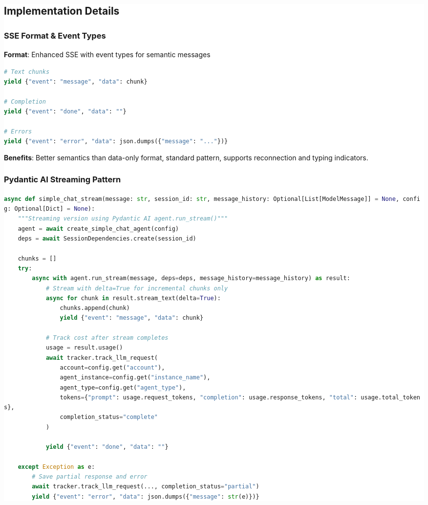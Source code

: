 ```python
```

## Implementation Details

### SSE Format & Event Types

**Format**: Enhanced SSE with event types for semantic messages

```python
# Text chunks
yield {"event": "message", "data": chunk}

# Completion
yield {"event": "done", "data": ""}

# Errors  
yield {"event": "error", "data": json.dumps({"message": "..."})}
```

**Benefits**: Better semantics than data-only format, standard pattern, supports reconnection and typing indicators.

### Pydantic AI Streaming Pattern

```python
async def simple_chat_stream(message: str, session_id: str, message_history: Optional[List[ModelMessage]] = None, config: Optional[Dict] = None):
    """Streaming version using Pydantic AI agent.run_stream()"""
    agent = await create_simple_chat_agent(config)
    deps = await SessionDependencies.create(session_id)
    
    chunks = []
    try:
        async with agent.run_stream(message, deps=deps, message_history=message_history) as result:
            # Stream with delta=True for incremental chunks only
            async for chunk in result.stream_text(delta=True):
                chunks.append(chunk)
                yield {"event": "message", "data": chunk}
            
            # Track cost after stream completes
            usage = result.usage()
            await tracker.track_llm_request(
                account=config.get("account"),
                agent_instance=config.get("instance_name"),
                agent_type=config.get("agent_type"),
                tokens={"prompt": usage.request_tokens, "completion": usage.response_tokens, "total": usage.total_tokens},
                completion_status="complete"
            )
            
            yield {"event": "done", "data": ""}
            
    except Exception as e:
        # Save partial response and error
        await tracker.track_llm_request(..., completion_status="partial")
        yield {"event": "error", "data": json.dumps({"message": str(e)})}
```
